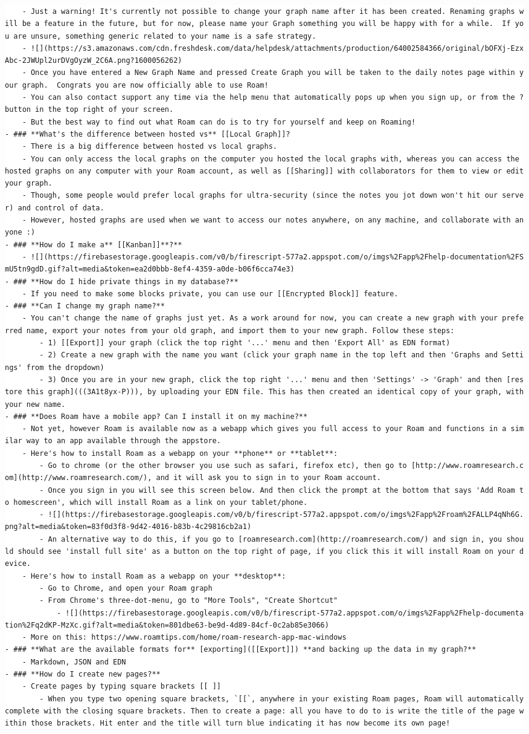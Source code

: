         - Just a warning! It's currently not possible to change your graph name after it has been created. Renaming graphs will be a feature in the future, but for now, please name your Graph something you will be happy with for a while.  If you are unsure, something generic related to your name is a safe strategy.
        - ![](https://s3.amazonaws.com/cdn.freshdesk.com/data/helpdesk/attachments/production/64002584366/original/bOFXj-EzxAbc-2JWUpl2urDVgOyzW_2C6A.png?1600056262)
        - Once you have entered a New Graph Name and pressed Create Graph you will be taken to the daily notes page within your graph.  Congrats you are now officially able to use Roam!
        - You can also contact support any time via the help menu that automatically pops up when you sign up, or from the ? button in the top right of your screen.
        - But the best way to find out what Roam can do is to try for yourself and keep on Roaming!
    - ### **What's the difference between hosted vs** [[Local Graph]]?
        - There is a big difference between hosted vs local graphs.
        - You can only access the local graphs on the computer you hosted the local graphs with, whereas you can access the hosted graphs on any computer with your Roam account, as well as [[Sharing]] with collaborators for them to view or edit your graph.
        - Though, some people would prefer local graphs for ultra-security (since the notes you jot down won't hit our server) and control of data.
        - However, hosted graphs are used when we want to access our notes anywhere, on any machine, and collaborate with anyone :)
    - ### **How do I make a** [[Kanban]]**?**
        - ![](https://firebasestorage.googleapis.com/v0/b/firescript-577a2.appspot.com/o/imgs%2Fapp%2Fhelp-documentation%2FSmU5tn9gdD.gif?alt=media&token=ea2d0bbb-8ef4-4359-a0de-b06f6cca74e3)
    - ### **How do I hide private things in my database?**
        - If you need to make some blocks private, you can use our [[Encrypted Block]] feature. 
    - ### **Can I change my graph name?**
        - You can't change the name of graphs just yet. As a work around for now, you can create a new graph with your preferred name, export your notes from your old graph, and import them to your new graph. Follow these steps:
            - 1) [[Export]] your graph (click the top right '...' menu and then 'Export All' as EDN format)
            - 2) Create a new graph with the name you want (click your graph name in the top left and then 'Graphs and Settings' from the dropdown)
            - 3) Once you are in your new graph, click the top right '...' menu and then 'Settings' -> 'Graph' and then [restore this graph](((3A1t8yx-P))), by uploading your EDN file. This has then created an identical copy of your graph, with your new name.
    - ### **Does Roam have a mobile app? Can I install it on my machine?**
        - Not yet, however Roam is available now as a webapp which gives you full access to your Roam and functions in a similar way to an app available through the appstore.
        - Here's how to install Roam as a webapp on your **phone** or **tablet**:
            - Go to chrome (or the other browser you use such as safari, firefox etc), then go to [http://www.roamresearch.com](http://www.roamresearch.com/), and it will ask you to sign in to your Roam account.
            - Once you sign in you will see this screen below. And then click the prompt at the bottom that says 'Add Roam to homescreen', which will install Roam as a link on your tablet/phone.
            - ![](https://firebasestorage.googleapis.com/v0/b/firescript-577a2.appspot.com/o/imgs%2Fapp%2Froam%2FALLP4qNh6G.png?alt=media&token=83f0d3f8-9d42-4016-b83b-4c29816cb2a1)
            - An alternative way to do this, if you go to [roamresearch.com](http://roamresearch.com/) and sign in, you should should see 'install full site' as a button on the top right of page, if you click this it will install Roam on your device.
        - Here's how to install Roam as a webapp on your **desktop**: 
            - Go to Chrome, and open your Roam graph
            - From Chrome's three-dot-menu, go to "More Tools", "Create Shortcut"
                - ![](https://firebasestorage.googleapis.com/v0/b/firescript-577a2.appspot.com/o/imgs%2Fapp%2Fhelp-documentation%2Fq2dKP-MzXc.gif?alt=media&token=801dbe63-be9d-4d89-84cf-0c2ab85e3066)
        - More on this: https://www.roamtips.com/home/roam-research-app-mac-windows
    - ### **What are the available formats for** [exporting]([[Export]]) **and backing up the data in my graph?**
        - Markdown, JSON and EDN
    - ### **How do I create new pages?**
        - Create pages by typing square brackets [[ ]]
            - When you type two opening square brackets, `[[`, anywhere in your existing Roam pages, Roam will automatically complete with the closing square brackets. Then to create a page: all you have to do to is write the title of the page within those brackets. Hit enter and the title will turn blue indicating it has now become its own page!